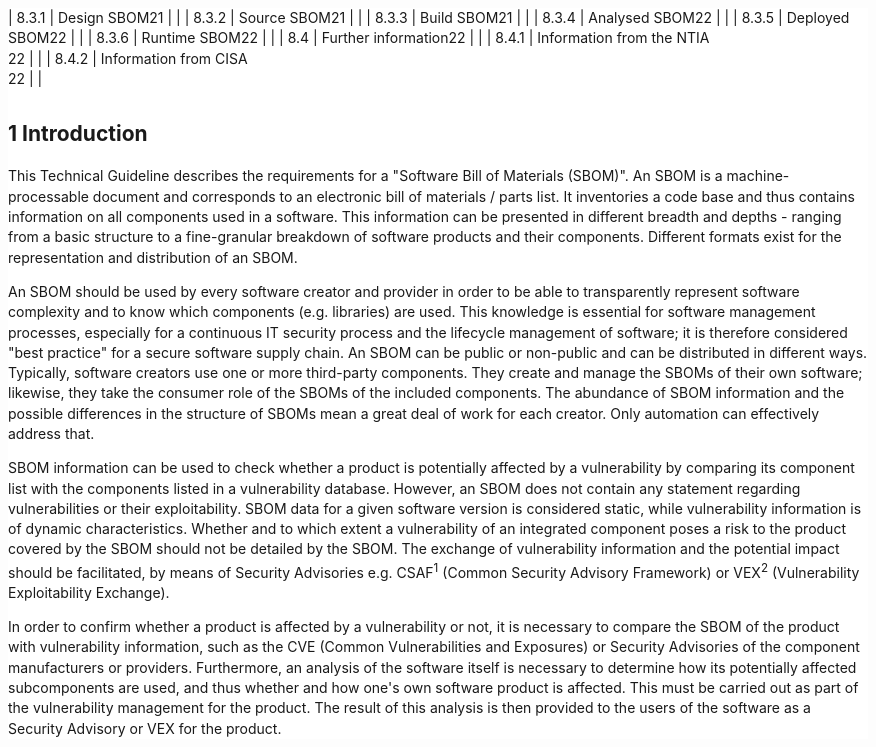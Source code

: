| 8.3.1  | Design SBOM21                    |  |
| 8.3.2  | Source SBOM21                    |  |
| 8.3.3  | Build SBOM21                     |  |
| 8.3.4  | Analysed SBOM22                  |  |
| 8.3.5  | Deployed SBOM22                  |  |
| 8.3.6  | Runtime SBOM22                   |  |
| 8.4    | Further information22            |  |
| 8.4.1  | Information from the NTIA<br>22  |  |
| 8.4.2  | Information from CISA<br>22      |  |

## <span id="page-4-0"></span>1 Introduction

This Technical Guideline describes the requirements for a "Software Bill of Materials (SBOM)". An SBOM is a machine-processable document and corresponds to an electronic bill of materials / parts list. It inventories a code base and thus contains information on all components used in a software. This information can be presented in different breadth and depths - ranging from a basic structure to a fine-granular breakdown of software products and their components. Different formats exist for the representation and distribution of an SBOM.

An SBOM should be used by every software creator and provider in order to be able to transparently represent software complexity and to know which components (e.g. libraries) are used. This knowledge is essential for software management processes, especially for a continuous IT security process and the lifecycle management of software; it is therefore considered "best practice" for a secure software supply chain. An SBOM can be public or non-public and can be distributed in different ways. Typically, software creators use one or more third-party components. They create and manage the SBOMs of their own software; likewise, they take the consumer role of the SBOMs of the included components. The abundance of SBOM information and the possible differences in the structure of SBOMs mean a great deal of work for each creator. Only automation can effectively address that.

SBOM information can be used to check whether a product is potentially affected by a vulnerability by comparing its component list with the components listed in a vulnerability database. However, an SBOM does not contain any statement regarding vulnerabilities or their exploitability. SBOM data for a given software version is considered static, while vulnerability information is of dynamic characteristics. Whether and to which extent a vulnerability of an integrated component poses a risk to the product covered by the SBOM should not be detailed by the SBOM. The exchange of vulnerability information and the potential impact should be facilitated, by means of Security Advisories e.g. CSAF<sup>1</sup> (Common Security Advisory Framework) or VEX<sup>2</sup> (Vulnerability Exploitability Exchange).

In order to confirm whether a product is affected by a vulnerability or not, it is necessary to compare the SBOM of the product with vulnerability information, such as the CVE (Common Vulnerabilities and Exposures) or Security Advisories of the component manufacturers or providers. Furthermore, an analysis of the software itself is necessary to determine how its potentially affected subcomponents are used, and thus whether and how one's own software product is affected. This must be carried out as part of the vulnerability management for the product. The result of this analysis is then provided to the users of the software as a Security Advisory or VEX for the product.
